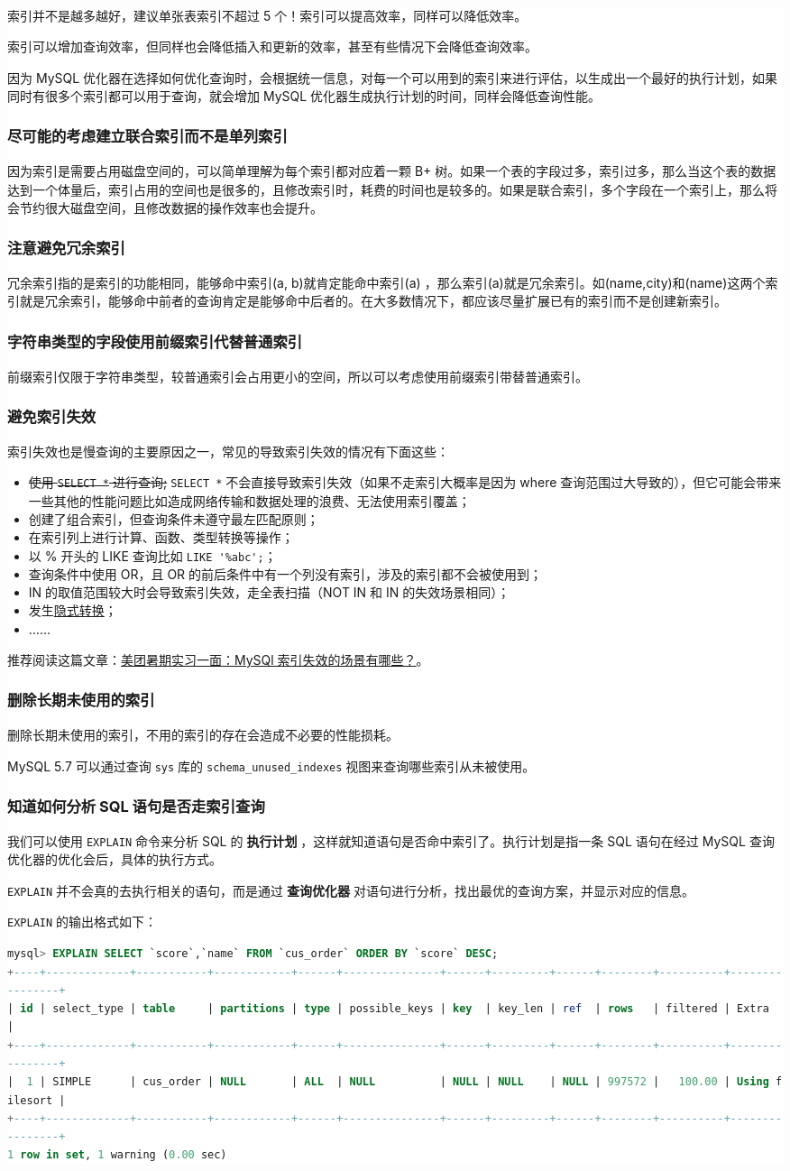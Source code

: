 索引并不是越多越好，建议单张表索引不超过 5 个！索引可以提高效率，同样可以降低效率。

索引可以增加查询效率，但同样也会降低插入和更新的效率，甚至有些情况下会降低查询效率。

因为 MySQL 优化器在选择如何优化查询时，会根据统一信息，对每一个可以用到的索引来进行评估，以生成出一个最好的执行计划，如果同时有很多个索引都可以用于查询，就会增加 MySQL 优化器生成执行计划的时间，同样会降低查询性能。

### 尽可能的考虑建立联合索引而不是单列索引

因为索引是需要占用磁盘空间的，可以简单理解为每个索引都对应着一颗 B+ 树。如果一个表的字段过多，索引过多，那么当这个表的数据达到一个体量后，索引占用的空间也是很多的，且修改索引时，耗费的时间也是较多的。如果是联合索引，多个字段在一个索引上，那么将会节约很大磁盘空间，且修改数据的操作效率也会提升。

### 注意避免冗余索引

冗余索引指的是索引的功能相同，能够命中索引(a, b)就肯定能命中索引(a) ，那么索引(a)就是冗余索引。如(name,city)和(name)这两个索引就是冗余索引，能够命中前者的查询肯定是能够命中后者的。在大多数情况下，都应该尽量扩展已有的索引而不是创建新索引。

### 字符串类型的字段使用前缀索引代替普通索引

前缀索引仅限于字符串类型，较普通索引会占用更小的空间，所以可以考虑使用前缀索引带替普通索引。

### 避免索引失效

索引失效也是慢查询的主要原因之一，常见的导致索引失效的情况有下面这些：

- ~~使用 `SELECT *` 进行查询;~~ `SELECT *` 不会直接导致索引失效（如果不走索引大概率是因为 where 查询范围过大导致的），但它可能会带来一些其他的性能问题比如造成网络传输和数据处理的浪费、无法使用索引覆盖；
- 创建了组合索引，但查询条件未遵守最左匹配原则；
- 在索引列上进行计算、函数、类型转换等操作；
- 以 % 开头的 LIKE 查询比如 `LIKE '%abc';`；
- 查询条件中使用 OR，且 OR 的前后条件中有一个列没有索引，涉及的索引都不会被使用到；
- IN 的取值范围较大时会导致索引失效，走全表扫描（NOT IN 和 IN 的失效场景相同）；
- 发生[隐式转换](https://javaguide.cn/database/mysql/index-invalidation-caused-by-implicit-conversion.html)；
- ……

推荐阅读这篇文章：[美团暑期实习一面：MySQl 索引失效的场景有哪些？](https://mp.weixin.qq.com/s/mwME3qukHBFul57WQLkOYg)。

### 删除长期未使用的索引

删除长期未使用的索引，不用的索引的存在会造成不必要的性能损耗。

MySQL 5.7 可以通过查询 `sys` 库的 `schema_unused_indexes` 视图来查询哪些索引从未被使用。

### 知道如何分析 SQL 语句是否走索引查询

我们可以使用 `EXPLAIN` 命令来分析 SQL 的 **执行计划** ，这样就知道语句是否命中索引了。执行计划是指一条 SQL 语句在经过 MySQL 查询优化器的优化会后，具体的执行方式。

`EXPLAIN` 并不会真的去执行相关的语句，而是通过 **查询优化器** 对语句进行分析，找出最优的查询方案，并显示对应的信息。

`EXPLAIN` 的输出格式如下：

```sql
mysql> EXPLAIN SELECT `score`,`name` FROM `cus_order` ORDER BY `score` DESC;
+----+-------------+-----------+------------+------+---------------+------+---------+------+--------+----------+----------------+
| id | select_type | table     | partitions | type | possible_keys | key  | key_len | ref  | rows   | filtered | Extra          |
+----+-------------+-----------+------------+------+---------------+------+---------+------+--------+----------+----------------+
|  1 | SIMPLE      | cus_order | NULL       | ALL  | NULL          | NULL | NULL    | NULL | 997572 |   100.00 | Using filesort |
+----+-------------+-----------+------------+------+---------------+------+---------+------+--------+----------+----------------+
1 row in set, 1 warning (0.00 sec)
```
